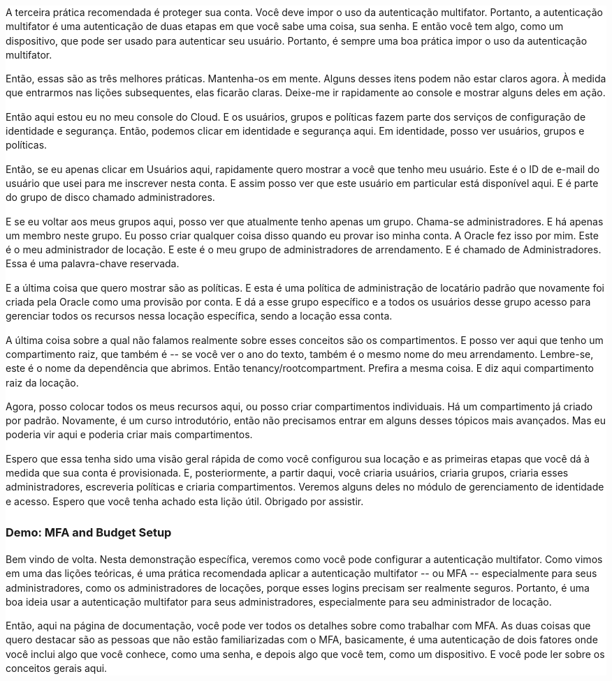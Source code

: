 A terceira prática recomendada é proteger sua conta. Você deve impor o uso da autenticação multifator. Portanto, a autenticação multifator é uma autenticação de duas etapas em que você sabe uma coisa, sua senha. E então você tem algo, como um dispositivo, que pode ser usado para autenticar seu usuário. Portanto, é sempre uma boa prática impor o uso da autenticação multifator.

Então, essas são as três melhores práticas. Mantenha-os em mente. Alguns desses itens podem não estar claros agora. À medida que entrarmos nas lições subsequentes, elas ficarão claras. Deixe-me ir rapidamente ao console e mostrar alguns deles em ação.

Então aqui estou eu no meu console do Cloud. E os usuários, grupos e políticas fazem parte dos serviços de configuração de identidade e segurança. Então, podemos clicar em identidade e segurança aqui. Em identidade, posso ver usuários, grupos e políticas.

Então, se eu apenas clicar em Usuários aqui, rapidamente quero mostrar a você que tenho meu usuário. Este é o ID de e-mail do usuário que usei para me inscrever nesta conta. E assim posso ver que este usuário em particular está disponível aqui. E é parte do grupo de disco chamado administradores.

E se eu voltar aos meus grupos aqui, posso ver que atualmente tenho apenas um grupo. Chama-se administradores. E há apenas um membro neste grupo. Eu posso criar qualquer coisa disso quando eu provar iso minha conta. A Oracle fez isso por mim. Este é o meu administrador de locação. E este é o meu grupo de administradores de arrendamento. E é chamado de Administradores. Essa é uma palavra-chave reservada.

E a última coisa que quero mostrar são as políticas. E esta é uma política de administração de locatário padrão que novamente foi criada pela Oracle como uma provisão por conta. E dá a esse grupo específico e a todos os usuários desse grupo acesso para gerenciar todos os recursos nessa locação específica, sendo a locação essa conta.

A última coisa sobre a qual não falamos realmente sobre esses conceitos são os compartimentos. E posso ver aqui que tenho um compartimento raiz, que também é -- se você ver o ano do texto, também é o mesmo nome do meu arrendamento. Lembre-se, este é o nome da dependência que abrimos. Então tenancy/rootcompartment. Prefira a mesma coisa. E diz aqui compartimento raiz da locação.

Agora, posso colocar todos os meus recursos aqui, ou posso criar compartimentos individuais. Há um compartimento já criado por padrão. Novamente, é um curso introdutório, então não precisamos entrar em alguns desses tópicos mais avançados. Mas eu poderia vir aqui e poderia criar mais compartimentos.

Espero que essa tenha sido uma visão geral rápida de como você configurou sua locação e as primeiras etapas que você dá à medida que sua conta é provisionada. E, posteriormente, a partir daqui, você criaria usuários, criaria grupos, criaria esses administradores, escreveria políticas e criaria compartimentos. Veremos alguns deles no módulo de gerenciamento de identidade e acesso. Espero que você tenha achado esta lição útil. Obrigado por assistir.

### Demo: MFA and Budget Setup

Bem vindo de volta. Nesta demonstração específica, veremos como você pode configurar a autenticação multifator. Como vimos em uma das lições teóricas, é uma prática recomendada aplicar a autenticação multifator -- ou MFA -- especialmente para seus administradores, como os administradores de locações, porque esses logins precisam ser realmente seguros. Portanto, é uma boa ideia usar a autenticação multifator para seus administradores, especialmente para seu administrador de locação.

Então, aqui na página de documentação, você pode ver todos os detalhes sobre como trabalhar com MFA. As duas coisas que quero destacar são as pessoas que não estão familiarizadas com o MFA, basicamente, é uma autenticação de dois fatores onde você inclui algo que você conhece, como uma senha, e depois algo que você tem, como um dispositivo. E você pode ler sobre os conceitos gerais aqui.
